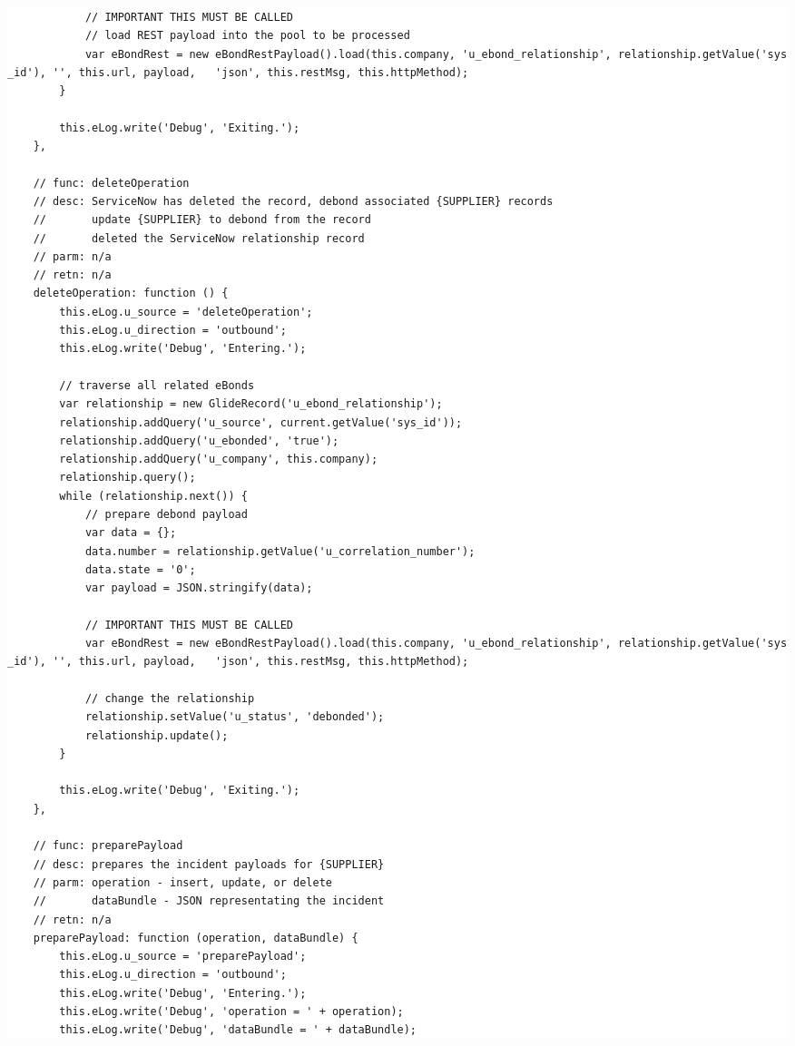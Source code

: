                 // IMPORTANT THIS MUST BE CALLED
                // load REST payload into the pool to be processed
                var eBondRest = new eBondRestPayload().load(this.company, 'u_ebond_relationship', relationship.getValue('sys_id'), '', this.url, payload,   'json', this.restMsg, this.httpMethod);
            }

            this.eLog.write('Debug', 'Exiting.');
        },

        // func: deleteOperation
        // desc: ServiceNow has deleted the record, debond associated {SUPPLIER} records
        //       update {SUPPLIER} to debond from the record
        //       deleted the ServiceNow relationship record
        // parm: n/a
        // retn: n/a
        deleteOperation: function () {
            this.eLog.u_source = 'deleteOperation';
            this.eLog.u_direction = 'outbound';
            this.eLog.write('Debug', 'Entering.');

            // traverse all related eBonds
            var relationship = new GlideRecord('u_ebond_relationship');
            relationship.addQuery('u_source', current.getValue('sys_id'));
            relationship.addQuery('u_ebonded', 'true');
            relationship.addQuery('u_company', this.company);
            relationship.query();
            while (relationship.next()) {
                // prepare debond payload
                var data = {};
                data.number = relationship.getValue('u_correlation_number');
                data.state = '0';
                var payload = JSON.stringify(data);

                // IMPORTANT THIS MUST BE CALLED
                var eBondRest = new eBondRestPayload().load(this.company, 'u_ebond_relationship', relationship.getValue('sys_id'), '', this.url, payload,   'json', this.restMsg, this.httpMethod);

                // change the relationship
                relationship.setValue('u_status', 'debonded');
                relationship.update();
            }

            this.eLog.write('Debug', 'Exiting.');
        },

        // func: preparePayload
        // desc: prepares the incident payloads for {SUPPLIER} 
        // parm: operation - insert, update, or delete
        //       dataBundle - JSON representating the incident
        // retn: n/a
        preparePayload: function (operation, dataBundle) {
            this.eLog.u_source = 'preparePayload';
            this.eLog.u_direction = 'outbound';
            this.eLog.write('Debug', 'Entering.');
            this.eLog.write('Debug', 'operation = ' + operation);
            this.eLog.write('Debug', 'dataBundle = ' + dataBundle);
